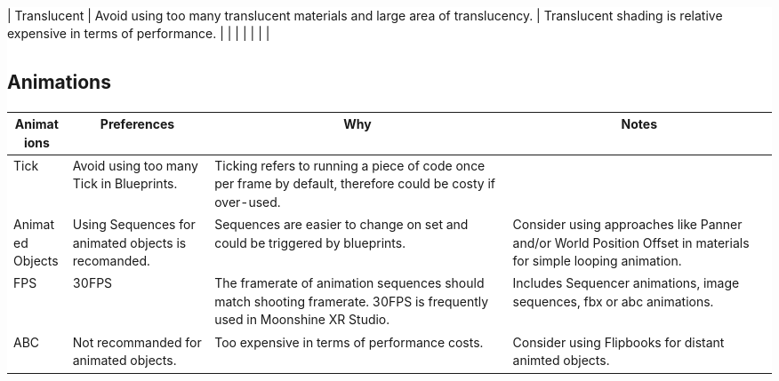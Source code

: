 | Translucent                           | Avoid using too many translucent materials and large area of translucency.                                                            | Translucent shading is relative expensive in terms of performance.                                                                                                                                                                                                                                                                                                                                                                                                                                                   |                                                                                                                                                      |
|                                       |                                                                                                                                       |                                                                                                                                                                                                                                                                                                                                                                                                                                                                                                                      |                                                                                                                                                      |


## Animations
| Animations                            | Preferences                                                                                                                           | Why                                                                                                                                                                                                                                                                                                                                                                                                                                                                                                                  | Notes                                                                                                                                                |
| ------- | ------- | -------------- | ------------------ |
| Tick                                  | Avoid using too many Tick in Blueprints.                                                                                              | Ticking refers to running a piece of code once per frame by default, therefore could be costy if over-used.                                                                                                                                                                                                                                                                                                                                                                                                          |                                                                                                                                                      |
| Animated Objects                      | Using Sequences for animated objects is recomanded.                                                                                   | Sequences are easier to change on set and could be triggered by blueprints.                                                                                                                                                                                                                                                                                                                                                                                                                                          | Consider using approaches like Panner and/or World Position Offset in materials for simple looping animation.                                        |
| FPS                                   | 30FPS                                                                                                                                 | The framerate of animation sequences should match shooting framerate. 30FPS is frequently used in Moonshine XR Studio.                                                                                                                                                                                                                                                                                                                                                                                               | Includes Sequencer animations, image sequences, fbx or abc animations.                                                                               |
| ABC                                   | Not recommanded for animated objects.                                                                                                 | Too expensive in terms of performance costs.                                                                                                                                                                                                                                                                                                                                                                                                                                                                         | Consider using Flipbooks for distant animted objects.                                                                                                |

